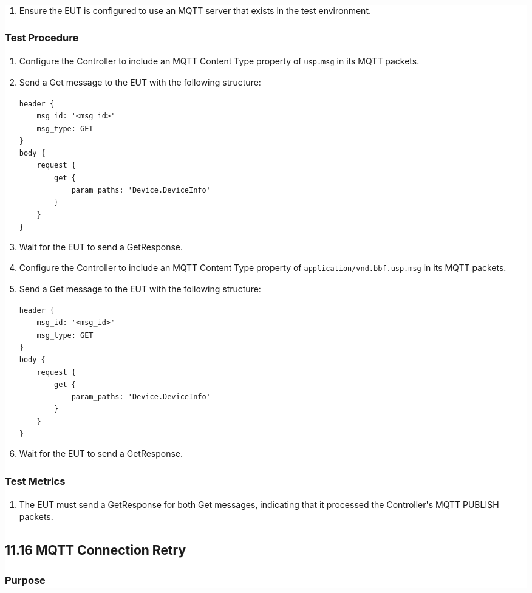 1. Ensure the EUT is configured to use an MQTT server that exists
   in the test environment.

### Test Procedure

1. Configure the Controller to include an MQTT Content Type property of `usp.msg`
   in its MQTT packets.
2. Send a Get message to the EUT with the following structure:

    ```{filter=pbv type=Msg}
    header {
        msg_id: '<msg_id>'
        msg_type: GET
    }
    body {
        request {
            get {
                param_paths: 'Device.DeviceInfo'
            }
        }
    }
    ```

3. Wait for the EUT to send a GetResponse.
4. Configure the Controller to include an MQTT Content Type property of
   `application/vnd.bbf.usp.msg` in its MQTT packets.
5. Send a Get message to the EUT with the following structure:

    ```{filter=pbv type=Msg}
    header {
        msg_id: '<msg_id>'
        msg_type: GET
    }
    body {
        request {
            get {
                param_paths: 'Device.DeviceInfo'
            }
        }
    }
    ```

3. Wait for the EUT to send a GetResponse.

### Test Metrics

1. The EUT must send a GetResponse for both Get messages, indicating that it
   processed the Controller's MQTT PUBLISH packets.

## 11.16 MQTT Connection Retry

### Purpose
